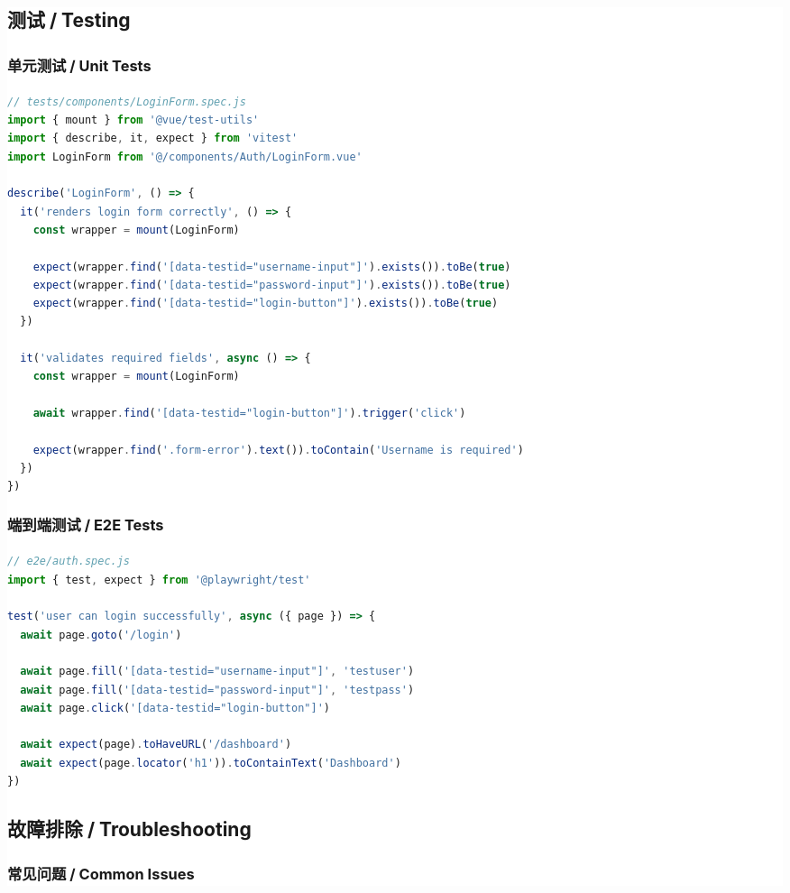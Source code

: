 ## 测试 / Testing

### 单元测试 / Unit Tests

```javascript
// tests/components/LoginForm.spec.js
import { mount } from '@vue/test-utils'
import { describe, it, expect } from 'vitest'
import LoginForm from '@/components/Auth/LoginForm.vue'

describe('LoginForm', () => {
  it('renders login form correctly', () => {
    const wrapper = mount(LoginForm)
    
    expect(wrapper.find('[data-testid="username-input"]').exists()).toBe(true)
    expect(wrapper.find('[data-testid="password-input"]').exists()).toBe(true)
    expect(wrapper.find('[data-testid="login-button"]').exists()).toBe(true)
  })
  
  it('validates required fields', async () => {
    const wrapper = mount(LoginForm)
    
    await wrapper.find('[data-testid="login-button"]').trigger('click')
    
    expect(wrapper.find('.form-error').text()).toContain('Username is required')
  })
})
```

### 端到端测试 / E2E Tests

```javascript
// e2e/auth.spec.js
import { test, expect } from '@playwright/test'

test('user can login successfully', async ({ page }) => {
  await page.goto('/login')
  
  await page.fill('[data-testid="username-input"]', 'testuser')
  await page.fill('[data-testid="password-input"]', 'testpass')
  await page.click('[data-testid="login-button"]')
  
  await expect(page).toHaveURL('/dashboard')
  await expect(page.locator('h1')).toContainText('Dashboard')
})
```

## 故障排除 / Troubleshooting

### 常见问题 / Common Issues

